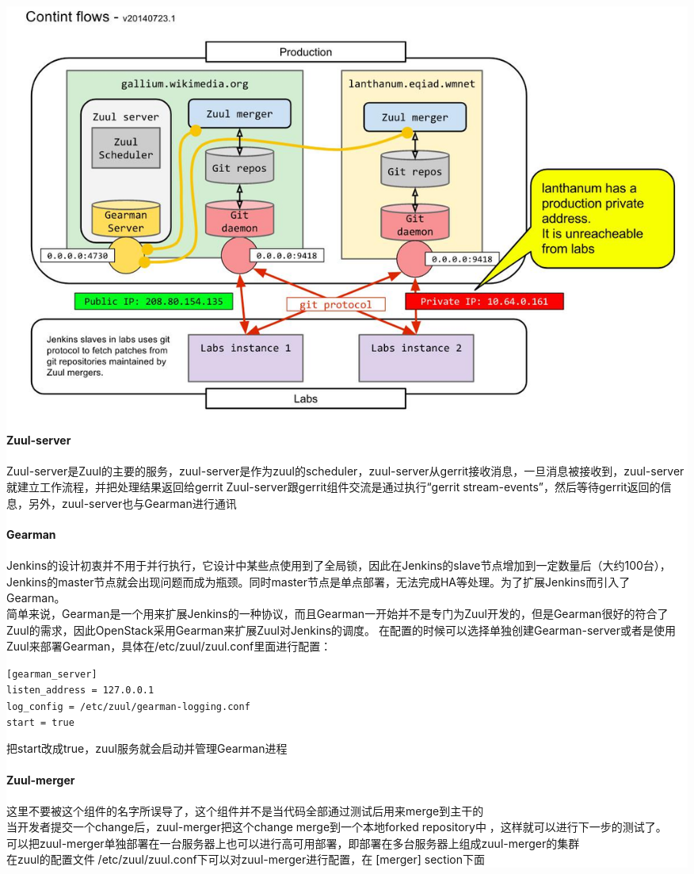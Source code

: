 ![1](/images/zuul/1.jpg) 



####  Zuul-server
Zuul-server是Zuul的主要的服务，zuul-server是作为zuul的scheduler，zuul-server从gerrit接收消息，一旦消息被接收到，zuul-server就建立工作流程，并把处理结果返回给gerrit
Zuul-server跟gerrit组件交流是通过执行“gerrit stream-events”，然后等待gerrit返回的信息，另外，zuul-server也与Gearman进行通讯  

####  Gearman
Jenkins的设计初衷并不用于并行执行，它设计中某些点使用到了全局锁，因此在Jenkins的slave节点增加到一定数量后（大约100台），Jenkins的master节点就会出现问题而成为瓶颈。同时master节点是单点部署，无法完成HA等处理。为了扩展Jenkins而引入了Gearman。  
简单来说，Gearman是一个用来扩展Jenkins的一种协议，而且Gearman一开始并不是专门为Zuul开发的，但是Gearman很好的符合了Zuul的需求，因此OpenStack采用Gearman来扩展Zuul对Jenkins的调度。
在配置的时候可以选择单独创建Gearman-server或者是使用Zuul来部署Gearman，具体在/etc/zuul/zuul.conf里面进行配置：  


```
[gearman_server]
listen_address = 127.0.0.1
log_config = /etc/zuul/gearman-logging.conf
start = true

```

把start改成true，zuul服务就会启动并管理Gearman进程  

####  Zuul-merger
这里不要被这个组件的名字所误导了，这个组件并不是当代码全部通过测试后用来merge到主干的  
当开发者提交一个change后，zuul-merger把这个change merge到一个本地forked repository中 ，这样就可以进行下一步的测试了。  
可以把zuul-merger单独部署在一台服务器上也可以进行高可用部署，即部署在多台服务器上组成zuul-merger的集群  
在zuul的配置文件 /etc/zuul/zuul.conf下可以对zuul-merger进行配置，在 [merger] section下面  
